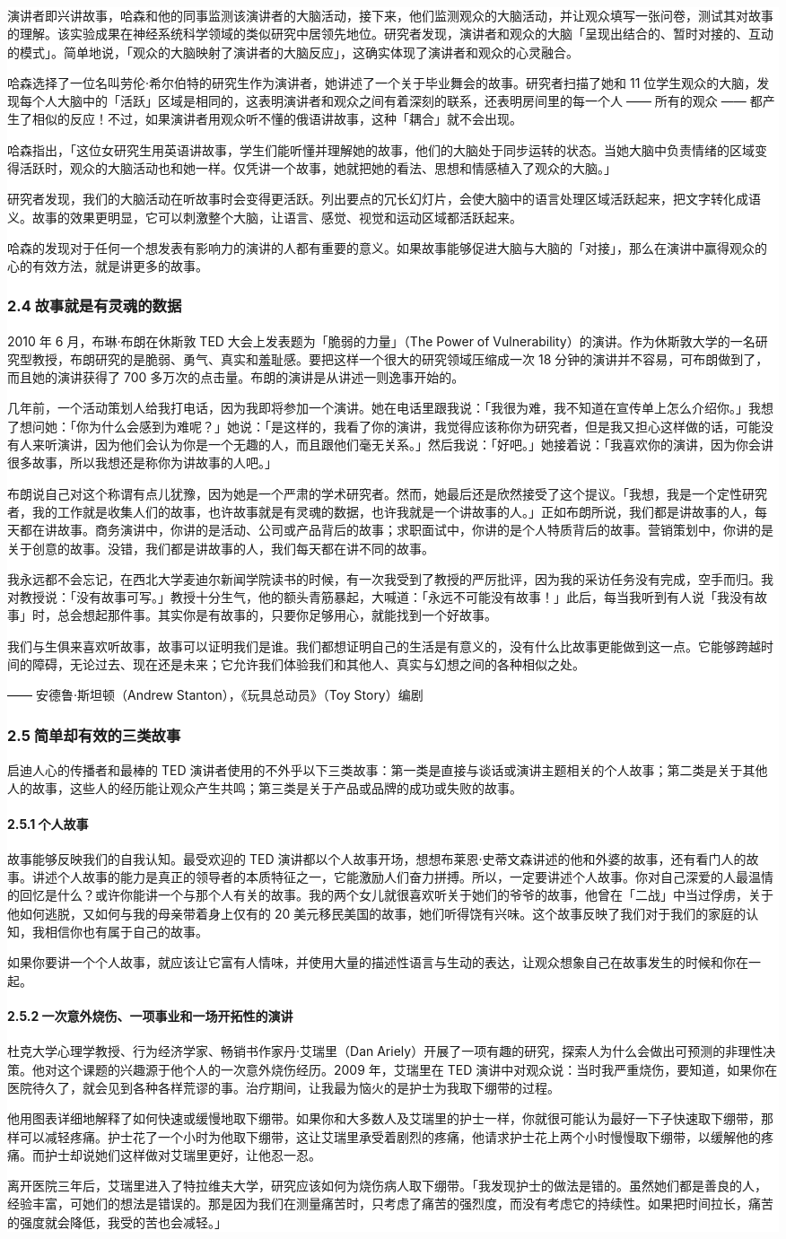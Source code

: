 演讲者即兴讲故事，哈森和他的同事监测该演讲者的大脑活动，接下来，他们监测观众的大脑活动，并让观众填写一张问卷，测试其对故事的理解。该实验成果在神经系统科学领域的类似研究中居领先地位。研究者发现，演讲者和观众的大脑「呈现出结合的、暂时对接的、互动的模式」。简单地说，「观众的大脑映射了演讲者的大脑反应」，这确实体现了演讲者和观众的心灵融合。

哈森选择了一位名叫劳伦·希尔伯特的研究生作为演讲者，她讲述了一个关于毕业舞会的故事。研究者扫描了她和 11 位学生观众的大脑，发现每个人大脑中的「活跃」区域是相同的，这表明演讲者和观众之间有着深刻的联系，还表明房间里的每一个人 —— 所有的观众 —— 都产生了相似的反应！不过，如果演讲者用观众听不懂的俄语讲故事，这种「耦合」就不会出现。

哈森指出，「这位女研究生用英语讲故事，学生们能听懂并理解她的故事，他们的大脑处于同步运转的状态。当她大脑中负责情绪的区域变得活跃时，观众的大脑活动也和她一样。仅凭讲一个故事，她就把她的看法、思想和情感植入了观众的大脑。」

研究者发现，我们的大脑活动在听故事时会变得更活跃。列出要点的冗长幻灯片，会使大脑中的语言处理区域活跃起来，把文字转化成语义。故事的效果更明显，它可以刺激整个大脑，让语言、感觉、视觉和运动区域都活跃起来。

哈森的发现对于任何一个想发表有影响力的演讲的人都有重要的意义。如果故事能够促进大脑与大脑的「对接」，那么在演讲中赢得观众的心的有效方法，就是讲更多的故事。

### 2.4 故事就是有灵魂的数据

2010 年 6 月，布琳·布朗在休斯敦 TED 大会上发表题为「脆弱的力量」（The Power of Vulnerability）的演讲。作为休斯敦大学的一名研究型教授，布朗研究的是脆弱、勇气、真实和羞耻感。要把这样一个很大的研究领域压缩成一次 18 分钟的演讲并不容易，可布朗做到了，而且她的演讲获得了 700 多万次的点击量。布朗的演讲是从讲述一则逸事开始的。

几年前，一个活动策划人给我打电话，因为我即将参加一个演讲。她在电话里跟我说：「我很为难，我不知道在宣传单上怎么介绍你。」我想了想问她：「你为什么会感到为难呢？」她说：「是这样的，我看了你的演讲，我觉得应该称你为研究者，但是我又担心这样做的话，可能没有人来听演讲，因为他们会认为你是一个无趣的人，而且跟他们毫无关系。」然后我说：「好吧。」她接着说：「我喜欢你的演讲，因为你会讲很多故事，所以我想还是称你为讲故事的人吧。」

布朗说自己对这个称谓有点儿犹豫，因为她是一个严肃的学术研究者。然而，她最后还是欣然接受了这个提议。「我想，我是一个定性研究者，我的工作就是收集人们的故事，也许故事就是有灵魂的数据，也许我就是一个讲故事的人。」正如布朗所说，我们都是讲故事的人，每天都在讲故事。商务演讲中，你讲的是活动、公司或产品背后的故事；求职面试中，你讲的是个人特质背后的故事。营销策划中，你讲的是关于创意的故事。没错，我们都是讲故事的人，我们每天都在讲不同的故事。

我永远都不会忘记，在西北大学麦迪尔新闻学院读书的时候，有一次我受到了教授的严厉批评，因为我的采访任务没有完成，空手而归。我对教授说：「没有故事可写。」教授十分生气，他的额头青筋暴起，大喊道：「永远不可能没有故事！」此后，每当我听到有人说「我没有故事」时，总会想起那件事。其实你是有故事的，只要你足够用心，就能找到一个好故事。

我们与生俱来喜欢听故事，故事可以证明我们是谁。我们都想证明自己的生活是有意义的，没有什么比故事更能做到这一点。它能够跨越时间的障碍，无论过去、现在还是未来；它允许我们体验我们和其他人、真实与幻想之间的各种相似之处。

—— 安德鲁·斯坦顿（Andrew Stanton），《玩具总动员》（Toy Story）编剧

### 2.5 简单却有效的三类故事

启迪人心的传播者和最棒的 TED 演讲者使用的不外乎以下三类故事：第一类是直接与谈话或演讲主题相关的个人故事；第二类是关于其他人的故事，这些人的经历能让观众产生共鸣；第三类是关于产品或品牌的成功或失败的故事。

#### 2.5.1 个人故事

故事能够反映我们的自我认知。最受欢迎的 TED 演讲都以个人故事开场，想想布莱恩·史蒂文森讲述的他和外婆的故事，还有看门人的故事。讲述个人故事的能力是真正的领导者的本质特征之一，它能激励人们奋力拼搏。所以，一定要讲述个人故事。你对自己深爱的人最温情的回忆是什么？或许你能讲一个与那个人有关的故事。我的两个女儿就很喜欢听关于她们的爷爷的故事，他曾在「二战」中当过俘虏，关于他如何逃脱，又如何与我的母亲带着身上仅有的 20 美元移民美国的故事，她们听得饶有兴味。这个故事反映了我们对于我们的家庭的认知，我相信你也有属于自己的故事。

如果你要讲一个个人故事，就应该让它富有人情味，并使用大量的描述性语言与生动的表达，让观众想象自己在故事发生的时候和你在一起。

#### 2.5.2 一次意外烧伤、一项事业和一场开拓性的演讲

杜克大学心理学教授、行为经济学家、畅销书作家丹·艾瑞里（Dan Ariely）开展了一项有趣的研究，探索人为什么会做出可预测的非理性决策。他对这个课题的兴趣源于他个人的一次意外烧伤经历。2009 年，艾瑞里在 TED 演讲中对观众说：当时我严重烧伤，要知道，如果你在医院待久了，就会见到各种各样荒谬的事。治疗期间，让我最为恼火的是护士为我取下绷带的过程。

他用图表详细地解释了如何快速或缓慢地取下绷带。如果你和大多数人及艾瑞里的护士一样，你就很可能认为最好一下子快速取下绷带，那样可以减轻疼痛。护士花了一个小时为他取下绷带，这让艾瑞里承受着剧烈的疼痛，他请求护士花上两个小时慢慢取下绷带，以缓解他的疼痛。而护士却说她们这样做对艾瑞里更好，让他忍一忍。

离开医院三年后，艾瑞里进入了特拉维夫大学，研究应该如何为烧伤病人取下绷带。「我发现护士的做法是错的。虽然她们都是善良的人，经验丰富，可她们的想法是错误的。那是因为我们在测量痛苦时，只考虑了痛苦的强烈度，而没有考虑它的持续性。如果把时间拉长，痛苦的强度就会降低，我受的苦也会减轻。」
